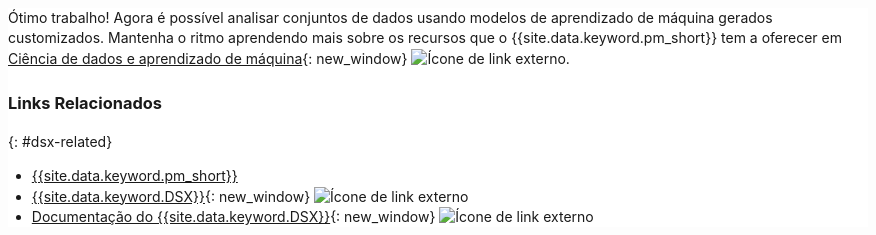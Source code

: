 Ótimo trabalho! Agora é possível analisar conjuntos de dados usando modelos de aprendizado de máquina gerados customizados. Mantenha o ritmo aprendendo mais sobre os recursos que o {{site.data.keyword.pm_short}} tem a oferecer em [Ciência de dados e aprendizado de máquina](https://www.ibm.com/analytics/data-science/machine-learning){: new_window} ![Ícone de link externo](../../icons/launch-glyph.svg "Ícone de link externo").

### Links Relacionados
{: #dsx-related}

* [{{site.data.keyword.pm_short}}](/docs/services/PredictiveModeling?topic=services/PredictiveModeling-WMLgettingstarted#using-machine-learning-with-data-science-experience)
* [{{site.data.keyword.DSX}}](https://datascience.ibm.com/){: new_window} ![Ícone de link externo](../../icons/launch-glyph.svg "Ícone de link externo")
* [Documentação do {{site.data.keyword.DSX}}](https://datascience.ibm.com/docs/content/getting-started/welcome-main.html?context=analytics){: new_window} ![Ícone de link externo](../../icons/launch-glyph.svg "Ícone de link externo")
